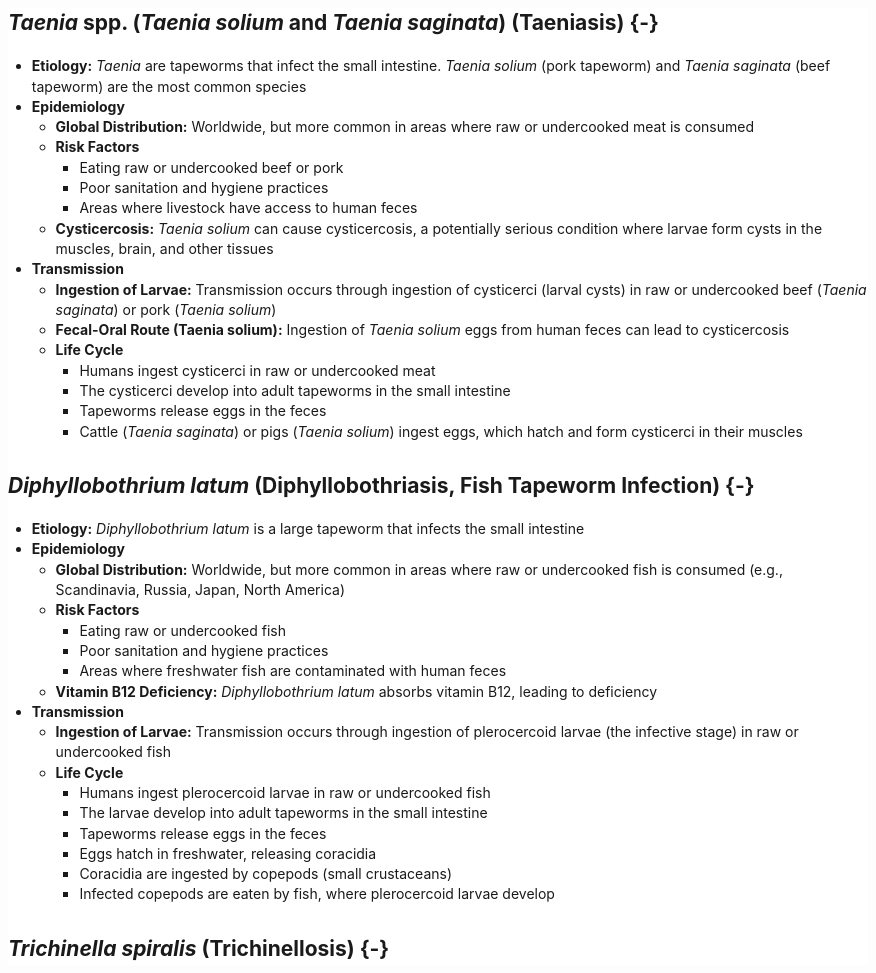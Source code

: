 ##  ***Taenia* spp. (*Taenia solium* and *Taenia saginata*) (Taeniasis)** {-}

*   **Etiology:** *Taenia* are tapeworms that infect the small intestine. *Taenia solium* (pork tapeworm) and *Taenia saginata* (beef tapeworm) are the most common species
*   **Epidemiology**
    *   **Global Distribution:** Worldwide, but more common in areas where raw or undercooked meat is consumed
    *   **Risk Factors**
        *   Eating raw or undercooked beef or pork
        *   Poor sanitation and hygiene practices
        *   Areas where livestock have access to human feces
    *   **Cysticercosis:** *Taenia solium* can cause cysticercosis, a potentially serious condition where larvae form cysts in the muscles, brain, and other tissues
*   **Transmission**
    *   **Ingestion of Larvae:** Transmission occurs through ingestion of cysticerci (larval cysts) in raw or undercooked beef (*Taenia saginata*) or pork (*Taenia solium*)
    *   **Fecal-Oral Route (Taenia solium):** Ingestion of *Taenia solium* eggs from human feces can lead to cysticercosis
    *   **Life Cycle**
        *   Humans ingest cysticerci in raw or undercooked meat
        *   The cysticerci develop into adult tapeworms in the small intestine
        *   Tapeworms release eggs in the feces
        *   Cattle (*Taenia saginata*) or pigs (*Taenia solium*) ingest eggs, which hatch and form cysticerci in their muscles

##  ***Diphyllobothrium latum* (Diphyllobothriasis, Fish Tapeworm Infection)** {-}

*   **Etiology:** *Diphyllobothrium latum* is a large tapeworm that infects the small intestine
*   **Epidemiology**
    *   **Global Distribution:** Worldwide, but more common in areas where raw or undercooked fish is consumed (e.g., Scandinavia, Russia, Japan, North America)
    *   **Risk Factors**
        *   Eating raw or undercooked fish
        *   Poor sanitation and hygiene practices
        *   Areas where freshwater fish are contaminated with human feces
    *   **Vitamin B12 Deficiency:** *Diphyllobothrium latum* absorbs vitamin B12, leading to deficiency
*   **Transmission**
    *   **Ingestion of Larvae:** Transmission occurs through ingestion of plerocercoid larvae (the infective stage) in raw or undercooked fish
    *   **Life Cycle**
        *   Humans ingest plerocercoid larvae in raw or undercooked fish
        *   The larvae develop into adult tapeworms in the small intestine
        *   Tapeworms release eggs in the feces
        *   Eggs hatch in freshwater, releasing coracidia
        *   Coracidia are ingested by copepods (small crustaceans)
        *   Infected copepods are eaten by fish, where plerocercoid larvae develop

##  ***Trichinella spiralis* (Trichinellosis)** {-}
